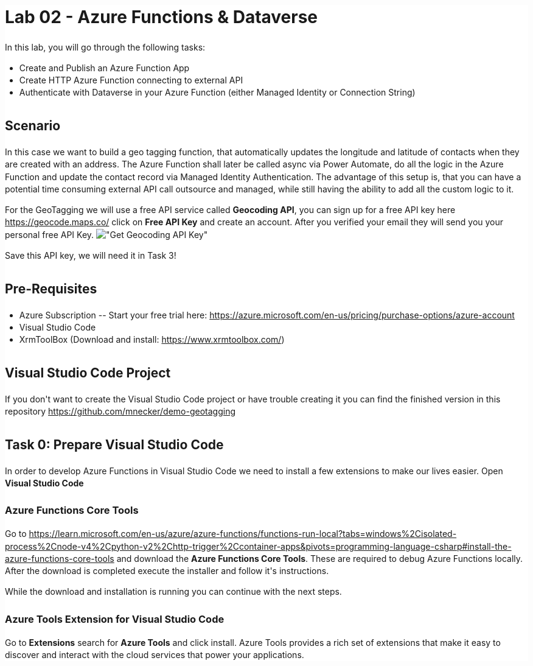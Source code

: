# Lab 02 - Azure Functions & Dataverse

In this lab, you will go through the following tasks:

* Create and Publish an Azure Function App
* Create HTTP Azure Function connecting to external API
* Authenticate with Dataverse in your Azure Function (either Managed Identity or Connection String)

## Scenario
In this case we want to build a geo tagging function, that automatically updates the longitude and latitude of contacts when they are created with an address. The Azure Function shall later be called async via Power Automate, do all the logic in the Azure Function and update the contact record via Managed Identity Authentication. The advantage of this setup is, that you can have a potential time consuming external API call outsource and managed, while still having the ability to add all the custom logic to it.

For the GeoTagging we will use a free API service called **Geocoding API**, you can sign up for a free API key here https://geocode.maps.co/ click on **Free API Key** and create an account. After you verified  your email they will send you your personal free API Key.
!["Get Geocoding API Key"](./assets/task0_0_geotagginapikey.png)

Save this API key, we will need it in Task 3!

## Pre-Requisites
- Azure Subscription
-- Start your free trial here: https://azure.microsoft.com/en-us/pricing/purchase-options/azure-account 
- Visual Studio Code
- XrmToolBox (Download and install: https://www.xrmtoolbox.com/)

## Visual Studio Code Project
If you don't want to create the Visual Studio Code project or have trouble creating it you can find the finished version in this repository https://github.com/mnecker/demo-geotagging 

## Task 0: Prepare Visual Studio Code
In order to develop Azure Functions in Visual Studio Code we need to install a few extensions to make our lives easier. Open **Visual Studio Code**

### Azure Functions Core Tools
Go to https://learn.microsoft.com/en-us/azure/azure-functions/functions-run-local?tabs=windows%2Cisolated-process%2Cnode-v4%2Cpython-v2%2Chttp-trigger%2Ccontainer-apps&pivots=programming-language-csharp#install-the-azure-functions-core-tools and download the **Azure Functions Core Tools**. These are required to debug Azure Functions locally. After the download is completed execute the installer and follow it's instructions.

While the download and installation is running you can continue with the next steps.

### Azure Tools Extension for Visual Studio Code
Go to **Extensions** search for **Azure Tools** and click install. Azure Tools provides a rich set of extensions that make it easy to discover and interact with the cloud services that power your applications.
